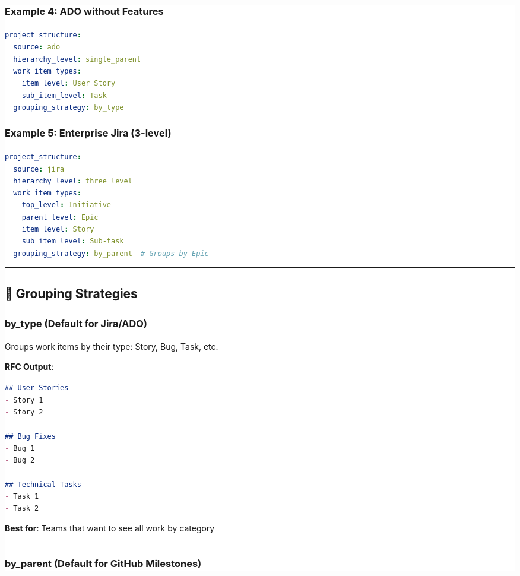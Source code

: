 ### Example 4: ADO without Features
```yaml
project_structure:
  source: ado
  hierarchy_level: single_parent
  work_item_types:
    item_level: User Story
    sub_item_level: Task
  grouping_strategy: by_type
```

### Example 5: Enterprise Jira (3-level)
```yaml
project_structure:
  source: jira
  hierarchy_level: three_level
  work_item_types:
    top_level: Initiative
    parent_level: Epic
    item_level: Story
    sub_item_level: Sub-task
  grouping_strategy: by_parent  # Groups by Epic
```

---

## 📑 Grouping Strategies

### by_type (Default for Jira/ADO)

Groups work items by their type: Story, Bug, Task, etc.

**RFC Output**:
```markdown
## User Stories
- Story 1
- Story 2

## Bug Fixes
- Bug 1
- Bug 2

## Technical Tasks
- Task 1
- Task 2
```

**Best for**: Teams that want to see all work by category

---

### by_parent (Default for GitHub Milestones)
